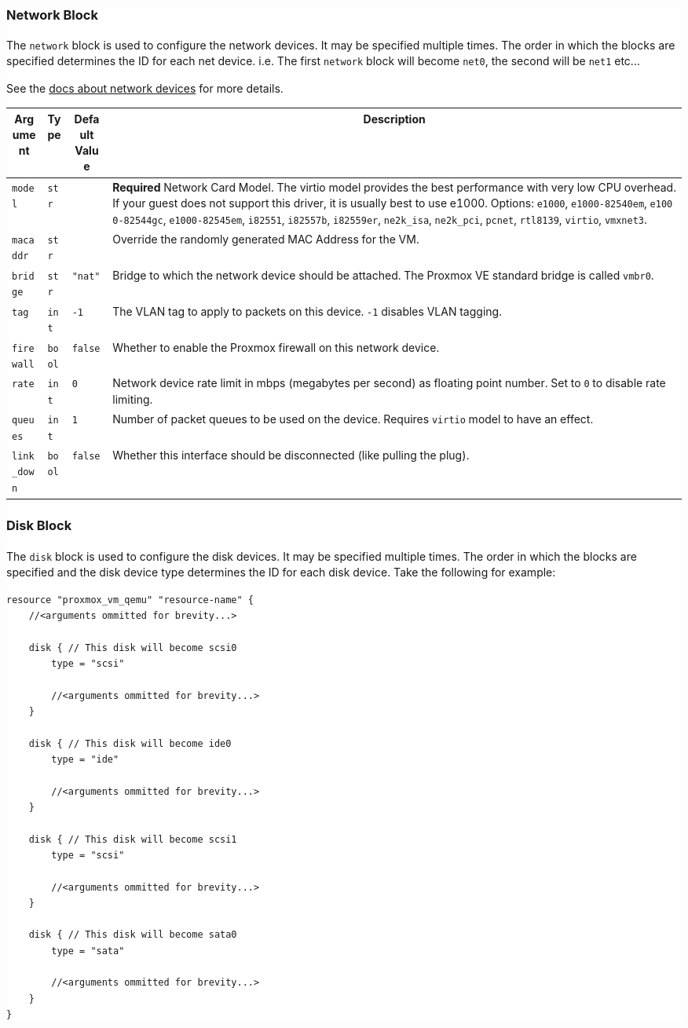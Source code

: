 ### Network Block

The `network` block is used to configure the network devices. It may be specified multiple times. The order in which the blocks are specified determines the ID for each net device. i.e. The first `network` block will become `net0`, the second will be `net1` etc...

See the [docs about network devices](https://pve.proxmox.com/pve-docs/chapter-qm.html#qm_network_device) for more details.

|Argument|Type|Default Value|Description|
|--------|----|-------------|-----------|
|`model`|`str`||**Required** Network Card Model. The virtio model provides the best performance with very low CPU overhead. If your guest does not support this driver, it is usually best to use e1000. Options: `e1000`, `e1000-82540em`, `e1000-82544gc`, `e1000-82545em`, `i82551`, `i82557b`, `i82559er`, `ne2k_isa`, `ne2k_pci`, `pcnet`, `rtl8139`, `virtio`, `vmxnet3`.|
|`macaddr`|`str`||Override the randomly generated MAC Address for the VM.|
|`bridge`|`str`|`"nat"`|Bridge to which the network device should be attached. The Proxmox VE standard bridge is called `vmbr0`.|
|`tag`|`int`|`-1`|The VLAN tag to apply to packets on this device. `-1` disables VLAN tagging.|
|`firewall`|`bool`|`false`|Whether to enable the Proxmox firewall on this network device.|
|`rate`|`int`|`0`|Network device rate limit in mbps (megabytes per second) as floating point number. Set to `0` to disable rate limiting.|
|`queues`|`int`|`1`|Number of packet queues to be used on the device. Requires `virtio` model to have an effect.|
|`link_down`|`bool`|`false`|Whether this interface should be disconnected (like pulling the plug).|

### Disk Block

The `disk` block is used to configure the disk devices. It may be specified multiple times. The order in which the blocks are specified and the disk device type determines the ID for each disk device. Take the following for example:

```hcl
resource "proxmox_vm_qemu" "resource-name" {
    //<arguments ommitted for brevity...>

    disk { // This disk will become scsi0
        type = "scsi"

        //<arguments ommitted for brevity...>
    }

    disk { // This disk will become ide0
        type = "ide"

        //<arguments ommitted for brevity...>
    }

    disk { // This disk will become scsi1
        type = "scsi"

        //<arguments ommitted for brevity...>
    }

    disk { // This disk will become sata0
        type = "sata"

        //<arguments ommitted for brevity...>
    }
}
```
